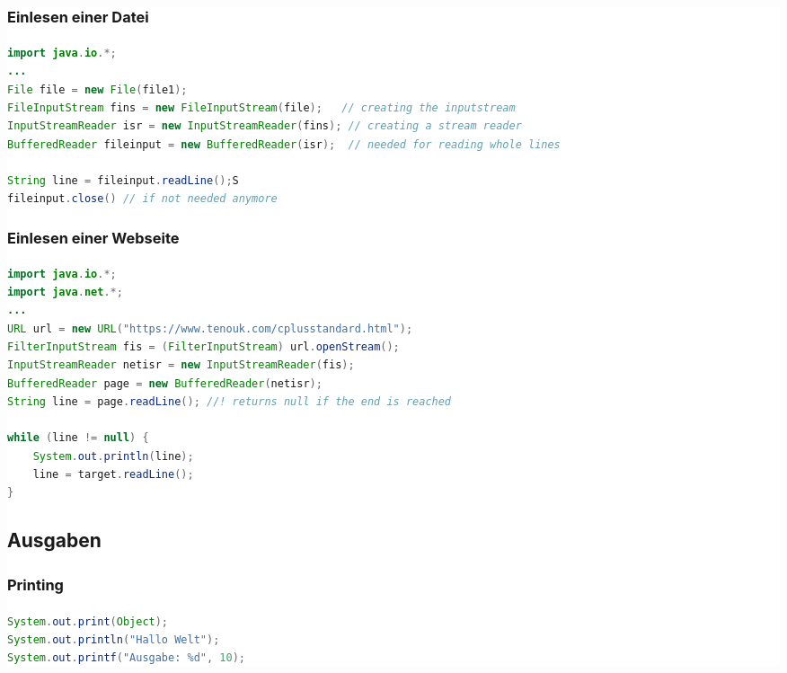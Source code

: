### **Einlesen einer Datei**

```java
import java.io.*;
...
File file = new File(file1);
FileInputStream fins = new FileInputStream(file);   // creating the inputstream
InputStreamReader isr = new InputStreamReader(fins); // creating a stream reader
BufferedReader fileinput = new BufferedReader(isr);  // needed for reading whole lines

String line = fileinput.readLine();S
fileinput.close() // if not needed anymore
```

### **Einlesen einer Webseite**

```java
import java.io.*;
import java.net.*;
...
URL url = new URL("https://www.tenouk.com/cplusstandard.html");
FilterInputStream fis = (FilterInputStream) url.openStream();
InputStreamReader netisr = new InputStreamReader(fis);
BufferedReader page = new BufferedReader(netisr);
String line = page.readLine(); //! returns null if the end is reached

while (line != null) {
    System.out.println(line);
    line = target.readLine();
}
```

## Ausgaben

### Printing

```java
System.out.print(Object);
System.out.println("Hallo Welt");
System.out.printf("Ausgabe: %d", 10);
```
